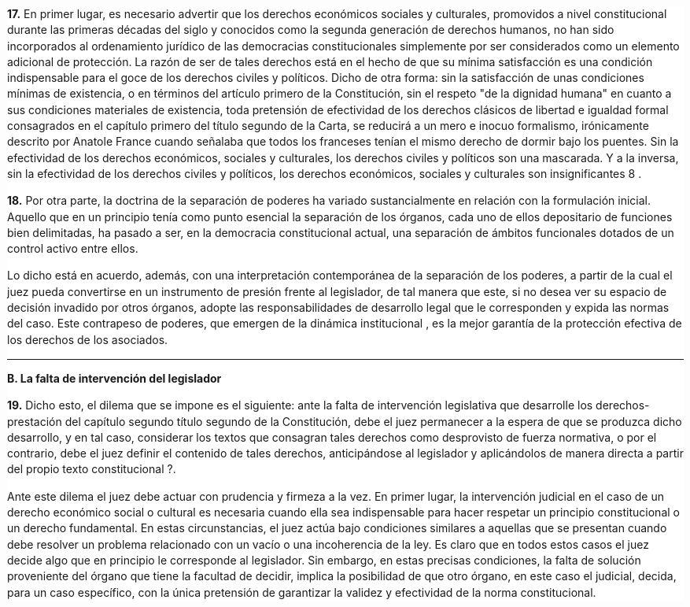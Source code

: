 **17.** En primer lugar, es necesario advertir que los derechos económicos
sociales y culturales, promovidos a nivel constitucional durante las primeras
décadas del siglo y conocidos como la segunda generación de derechos humanos,
no han sido incorporados al ordenamiento jurídico de las democracias
constitucionales simplemente por ser considerados como un elemento adicional
de protección. La razón de ser de tales derechos está en el hecho de que su
mínima satisfacción es una condición indispensable para el goce de los
derechos civiles y políticos. Dicho de otra forma: sin la satisfacción de unas
condiciones mínimas de existencia, o en términos del artículo primero de la
Constitución, sin el respeto "de la dignidad humana" en cuanto a sus
condiciones materiales de existencia, toda pretensión de efectividad de los
derechos clásicos de libertad e igualdad formal consagrados en el capítulo
primero del título segundo de la Carta, se reducirá a un mero e inocuo
formalismo, irónicamente descrito por Anatole France cuando señalaba que todos
los franceses tenían el mismo derecho de dormir bajo los puentes. Sin la
efectividad de los derechos económicos, sociales y culturales, los derechos
civiles y políticos son una mascarada. Y a la inversa, sin la efectividad de
los derechos civiles y políticos, los derechos económicos, sociales y
culturales son insignificantes 8 .

**18.** Por otra parte, la doctrina de la separación de poderes ha variado
sustancialmente en relación con la formulación inicial. Aquello que en un
principio tenía como punto esencial la separación de los órganos, cada uno de
ellos depositario de funciones bien delimitadas, ha pasado a ser, en la
democracia constitucional actual, una separación de ámbitos funcionales
dotados de un control activo entre ellos.

Lo dicho está en acuerdo, además, con una interpretación contemporánea de la
separación de los poderes, a partir de la cual el juez pueda convertirse en un
instrumento de presión frente al legislador, de tal manera que este, si no
desea ver su espacio de decisión invadido por otros órganos, adopte las
responsabilidades de desarrollo legal que le corresponden y expida las normas
del caso. Este contrapeso de poderes, que emergen de la dinámica institucional
, es la mejor garantía de la protección efectiva de los derechos de los
asociados.

****

**B. La falta de intervención del legislador**

**19.** Dicho esto, el dilema que se impone es el siguiente: ante la falta de
intervención legislativa que desarrolle los derechos-prestación del capítulo
segundo título segundo de la Constitución, debe el juez permanecer a la espera
de que se produzca dicho desarrollo, y en tal caso, considerar los textos que
consagran tales derechos como desprovisto de fuerza normativa, o por el
contrario, debe el juez definir el contenido de tales derechos, anticipándose
al legislador y aplicándolos de manera directa a partir del propio texto
constitucional ?.

Ante este dilema el juez debe actuar con prudencia y firmeza a la vez. En
primer lugar, la intervención judicial en el caso de un derecho económico
social o cultural es necesaria cuando ella sea indispensable para hacer
respetar un principio constitucional o un derecho fundamental. En estas
circunstancias, el juez actúa bajo condiciones similares a aquellas que se
presentan cuando debe resolver un problema relacionado con un vacío o una
incoherencia de la ley. Es claro que en todos estos casos el juez decide algo
que en principio le corresponde al legislador. Sin embargo, en estas precisas
condiciones, la falta de solución proveniente del órgano que tiene la facultad
de decidir, implica la posibilidad de que otro órgano, en este caso el
judicial, decida, para un caso específico, con la única pretensión de
garantizar la validez y efectividad de la norma constitucional.
